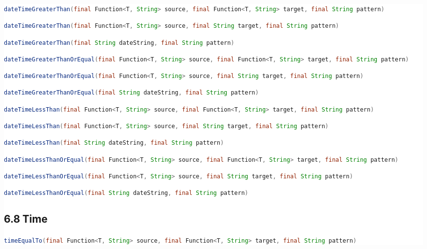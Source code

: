 ```java
dateTimeGreaterThan(final Function<T, String> source, final Function<T, String> target, final String pattern)
```

```java
dateTimeGreaterThan(final Function<T, String> source, final String target, final String pattern)
```

```java
dateTimeGreaterThan(final String dateString, final String pattern)
```

```java
dateTimeGreaterThanOrEqual(final Function<T, String> source, final Function<T, String> target, final String pattern)
```

```java
dateTimeGreaterThanOrEqual(final Function<T, String> source, final String target, final String pattern)
```

```java
dateTimeGreaterThanOrEqual(final String dateString, final String pattern)
```

```java
dateTimeLessThan(final Function<T, String> source, final Function<T, String> target, final String pattern)
```

```java
dateTimeLessThan(final Function<T, String> source, final String target, final String pattern)
```

```java
dateTimeLessThan(final String dateString, final String pattern)
```

```java
dateTimeLessThanOrEqual(final Function<T, String> source, final Function<T, String> target, final String pattern)
```

```java
dateTimeLessThanOrEqual(final Function<T, String> source, final String target, final String pattern)
```

```java
dateTimeLessThanOrEqual(final String dateString, final String pattern)
```

## 6.8 Time

```java
timeEqualTo(final Function<T, String> source, final Function<T, String> target, final String pattern)
```
